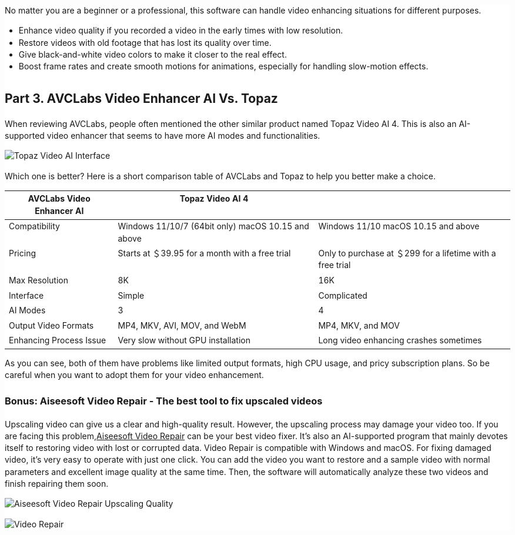  No matter you are a beginner or a professional, this software can handle video enhancing situations for different purposes.

* Enhance video quality if you recorded a video in the early times with low resolution.
* Restore videos with old footage that has lost its quality over time.
* Give black-and-white video colors to make it closer to the real effect.
* Boost frame rates and create smooth motions for animations, especially for handling slow-motion effects.

## Part 3\. AVCLabs Video Enhancer AI Vs. Topaz

 When reviewing AVCLabs, people often mentioned the other similar product named Topaz Video AI 4\. This is also an AI-supported video enhancer that seems to have more AI modes and functionalities.

![Topaz Video AI Interface](https://www.aiseesoft.com/images/resource/avclabs-video-enhancer-ai/topaz-video-ai-interface.jpg)

 Which one is better? Here is a short comparison table of AVCLabs and Topaz to help you better make a choice.

| AVCLabs Video Enhancer AI | Topaz Video AI 4                                   |                                                           |
| ------------------------- | -------------------------------------------------- | --------------------------------------------------------- |
| Compatibility             | Windows 11/10/7 (64bit only) macOS 10.15 and above | Windows 11/10 macOS 10.15 and above                       |
| Pricing                   | Starts at ＄39.95 for a month with a free trial     | Only to purchase at ＄299 for a lifetime with a free trial |
| Max Resolution            | 8K                                                 | 16K                                                       |
| Interface                 | Simple                                             | Complicated                                               |
| AI Modes                  | 3                                                  | 4                                                         |
| Output Video Formats      | MP4, MKV, AVI, MOV, and WebM                       | MP4, MKV, and MOV                                         |
| Enhancing Process Issue   | Very slow without GPU installation                 | Long video enhancing crashes sometimes                    |

 As you can see, both of them have problems like limited output formats, high CPU usage, and pricy subscription plans. So be careful when you want to adopt them for your video enhancement.

### Bonus: Aiseesoft Video Repair - The best tool to fix upscaled videos

 Upscaling video can give us a clear and high-quality result. However, the upscaling process may damage your video too. If you are facing this problem,[Aiseesoft Video Repair](https://tools.techidaily.com/aiseesoft/video-repair/) can be your best video fixer. It’s also an AI-supported program that mainly devotes itself to restoring video with lost or corrupted data. Video Repair is compatible with Windows and macOS. For fixing damaged video, it’s very easy to operate with just one click. You can add the video you want to restore and a sample video with normal parameters and excellent image quality at the same time. Then, the software will automatically analyze these two videos and finish repairing them soon.

![Aiseesoft Video Repair Upscaling Quality](https://www.aiseesoft.com/images/resource/avclabs-video-enhancer-ai/aiseesoft-video-repair-upscaling-quality.jpg)

![Video Repair](https://www.aiseesoft.com/images/video-repair/video-repair-box.png)
